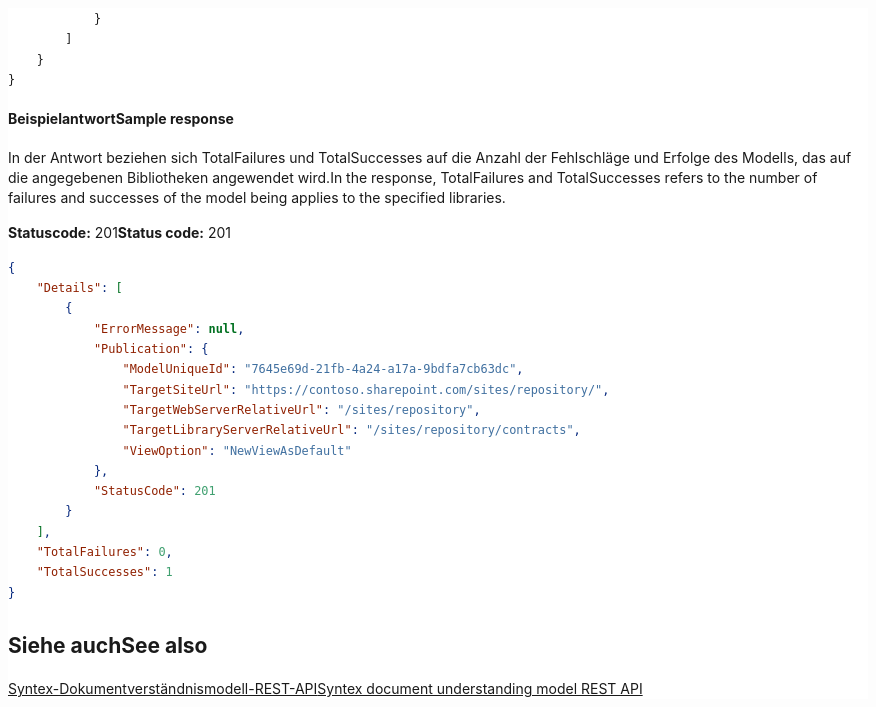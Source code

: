 ```HTTP
            }
        ]
    }
}
```


#### <a name="sample-response"></a><span data-ttu-id="5b2b6-209">Beispielantwort</span><span class="sxs-lookup"><span data-stu-id="5b2b6-209">Sample response</span></span>

<span data-ttu-id="5b2b6-210">In der Antwort beziehen sich TotalFailures und TotalSuccesses auf die Anzahl der Fehlschläge und Erfolge des Modells, das auf die angegebenen Bibliotheken angewendet wird.</span><span class="sxs-lookup"><span data-stu-id="5b2b6-210">In the response, TotalFailures and TotalSuccesses refers to the number of failures and successes of the model being applies to the specified libraries.</span></span>

<span data-ttu-id="5b2b6-211">**Statuscode:** 201</span><span class="sxs-lookup"><span data-stu-id="5b2b6-211">**Status code:** 201</span></span>

```JSON
{
    "Details": [
        {
            "ErrorMessage": null,
            "Publication": {
                "ModelUniqueId": "7645e69d-21fb-4a24-a17a-9bdfa7cb63dc",
                "TargetSiteUrl": "https://contoso.sharepoint.com/sites/repository/",
                "TargetWebServerRelativeUrl": "/sites/repository",
                "TargetLibraryServerRelativeUrl": "/sites/repository/contracts",
                "ViewOption": "NewViewAsDefault"
            },
            "StatusCode": 201
        }
    ],
    "TotalFailures": 0,
    "TotalSuccesses": 1
}
```

## <a name="see-also"></a><span data-ttu-id="5b2b6-212">Siehe auch</span><span class="sxs-lookup"><span data-stu-id="5b2b6-212">See also</span></span>

[<span data-ttu-id="5b2b6-213">Syntex-Dokumentverständnismodell-REST-API</span><span class="sxs-lookup"><span data-stu-id="5b2b6-213">Syntex document understanding model REST API</span></span>](syntex-model-rest-api.md)
